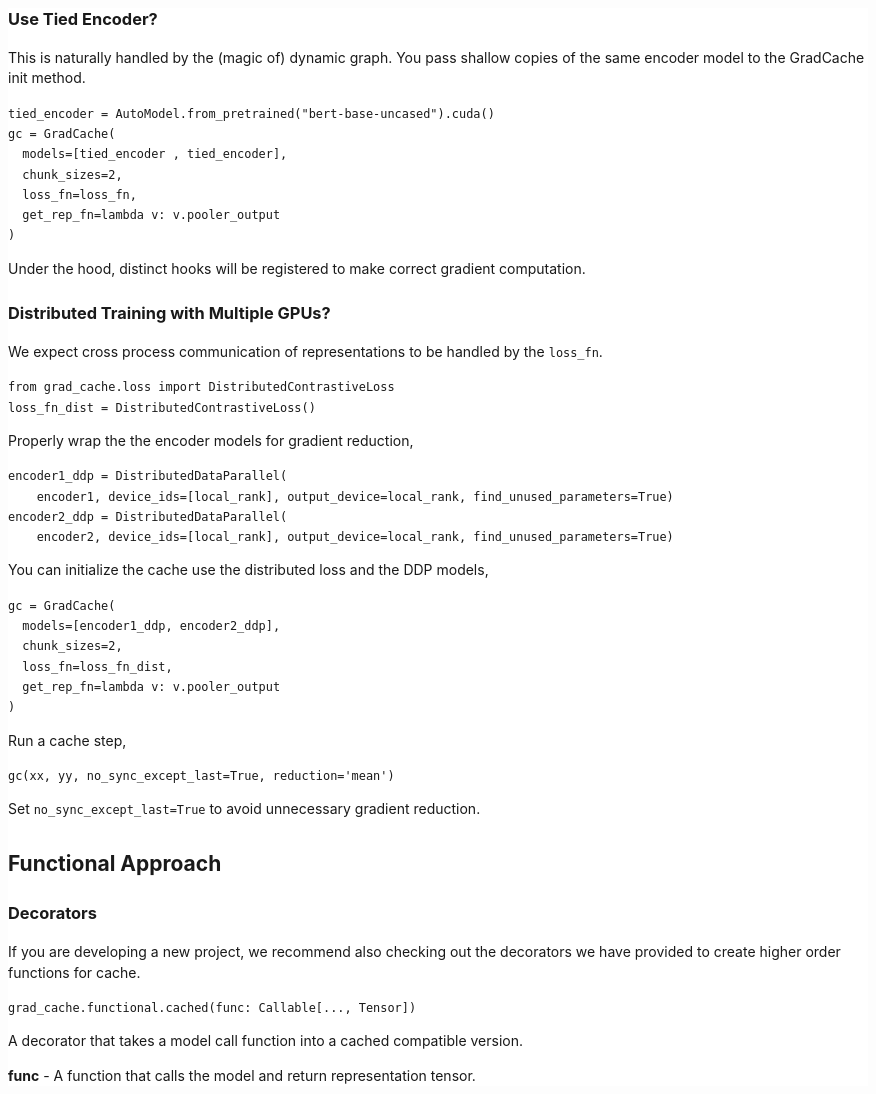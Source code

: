 ### Use Tied Encoder?
This is naturally handled by the (magic of) dynamic graph. You pass shallow copies of the same encoder model to the GradCache init method.
```
tied_encoder = AutoModel.from_pretrained("bert-base-uncased").cuda()
gc = GradCache(
  models=[tied_encoder , tied_encoder], 
  chunk_sizes=2, 
  loss_fn=loss_fn, 
  get_rep_fn=lambda v: v.pooler_output
)
```
Under the hood, distinct hooks will be registered to make correct gradient computation.
### Distributed Training with Multiple GPUs?
We expect cross process communication of representations to be handled by the `loss_fn`. 
```
from grad_cache.loss import DistributedContrastiveLoss
loss_fn_dist = DistributedContrastiveLoss()
```
Properly wrap the the encoder models for gradient reduction,
```
encoder1_ddp = DistributedDataParallel(
	encoder1, device_ids=[local_rank], output_device=local_rank, find_unused_parameters=True)
encoder2_ddp = DistributedDataParallel(
	encoder2, device_ids=[local_rank], output_device=local_rank, find_unused_parameters=True)
```
You can initialize the cache use the distributed loss and the DDP models,
```
gc = GradCache(
  models=[encoder1_ddp, encoder2_ddp], 
  chunk_sizes=2, 
  loss_fn=loss_fn_dist, 
  get_rep_fn=lambda v: v.pooler_output
)
```
Run a cache step,
```
gc(xx, yy, no_sync_except_last=True, reduction='mean')
```
Set `no_sync_except_last=True` to avoid unnecessary gradient reduction.

## Functional Approach
### Decorators
If you are developing a new project, we recommend also checking out the decorators we have provided to create higher order functions for cache.
```
grad_cache.functional.cached(func: Callable[..., Tensor])
```
A decorator that takes a model call function into a cached compatible version.  

**func** - A function that calls the model and return representation tensor.
